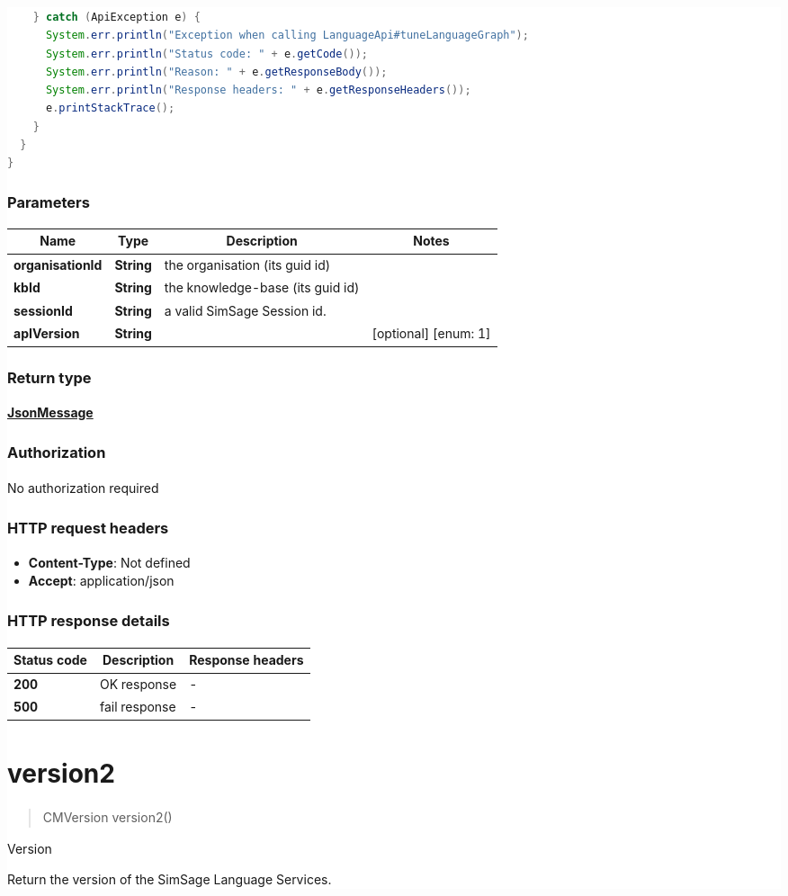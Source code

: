 ```java
    } catch (ApiException e) {
      System.err.println("Exception when calling LanguageApi#tuneLanguageGraph");
      System.err.println("Status code: " + e.getCode());
      System.err.println("Reason: " + e.getResponseBody());
      System.err.println("Response headers: " + e.getResponseHeaders());
      e.printStackTrace();
    }
  }
}
```

### Parameters

| Name | Type | Description  | Notes |
|------------- | ------------- | ------------- | -------------|
| **organisationId** | **String**| the organisation (its guid id) | |
| **kbId** | **String**| the knowledge-base (its guid id) | |
| **sessionId** | **String**| a valid SimSage Session id. | |
| **apIVersion** | **String**|  | [optional] [enum: 1] |

### Return type

[**JsonMessage**](JsonMessage.md)

### Authorization

No authorization required

### HTTP request headers

 - **Content-Type**: Not defined
 - **Accept**: application/json

### HTTP response details
| Status code | Description | Response headers |
|-------------|-------------|------------------|
| **200** | OK response |  -  |
| **500** | fail response |  -  |

<a id="version2"></a>
# **version2**
> CMVersion version2()

Version

Return the version of the SimSage Language Services.
